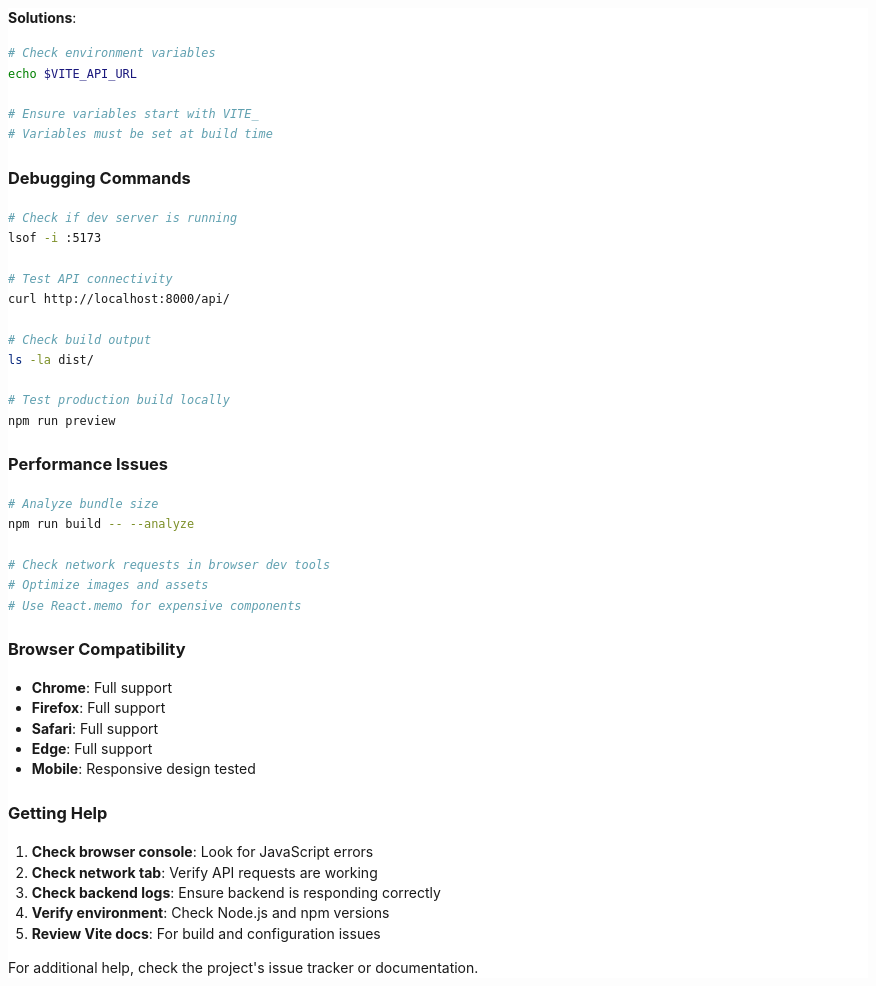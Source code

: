 **Solutions**:

```bash
# Check environment variables
echo $VITE_API_URL

# Ensure variables start with VITE_
# Variables must be set at build time
```

### Debugging Commands

```bash
# Check if dev server is running
lsof -i :5173

# Test API connectivity
curl http://localhost:8000/api/

# Check build output
ls -la dist/

# Test production build locally
npm run preview
```

### Performance Issues

```bash
# Analyze bundle size
npm run build -- --analyze

# Check network requests in browser dev tools
# Optimize images and assets
# Use React.memo for expensive components
```

### Browser Compatibility

- **Chrome**: Full support
- **Firefox**: Full support
- **Safari**: Full support
- **Edge**: Full support
- **Mobile**: Responsive design tested

### Getting Help

1. **Check browser console**: Look for JavaScript errors
2. **Check network tab**: Verify API requests are working
3. **Check backend logs**: Ensure backend is responding correctly
4. **Verify environment**: Check Node.js and npm versions
5. **Review Vite docs**: For build and configuration issues

For additional help, check the project's issue tracker or documentation.

